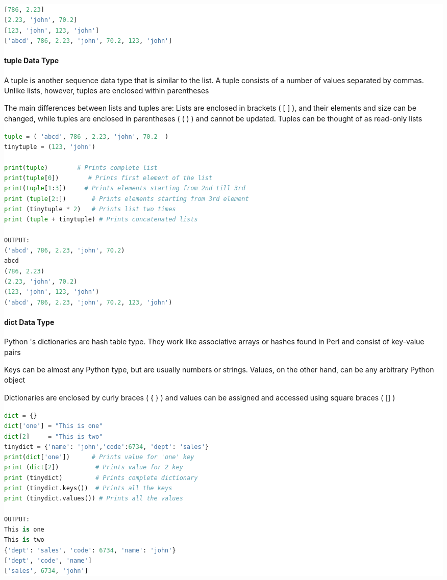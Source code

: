 ```py
[786, 2.23]
[2.23, 'john', 70.2]
[123, 'john', 123, 'john']
['abcd', 786, 2.23, 'john', 70.2, 123, 'john']
```

#### tuple Data Type

A tuple is another sequence data type that is similar to the list. A tuple consists of a number of values separated by commas. Unlike lists, however, tuples are enclosed within parentheses

The main differences between lists and tuples are: Lists are enclosed in brackets ( [ ] ), and their elements and size can be changed, while tuples are enclosed in parentheses ( ( ) ) and cannot be updated. Tuples can be thought of as read-only lists

```py
tuple = ( 'abcd', 786 , 2.23, 'john', 70.2  )
tinytuple = (123, 'john')

print(tuple)        # Prints complete list
print(tuple[0])        # Prints first element of the list
print(tuple[1:3])     # Prints elements starting from 2nd till 3rd
print (tuple[2:])       # Prints elements starting from 3rd element
print (tinytuple * 2)   # Prints list two times
print (tuple + tinytuple) # Prints concatenated lists

OUTPUT:
('abcd', 786, 2.23, 'john', 70.2)
abcd
(786, 2.23)
(2.23, 'john', 70.2)
(123, 'john', 123, 'john')
('abcd', 786, 2.23, 'john', 70.2, 123, 'john')
```

#### dict Data Type

Python 's dictionaries are hash table type. They work like associative arrays or hashes found in Perl and consist of key-value pairs

Keys can be almost any Python type, but are usually numbers or strings. Values, on the other hand, can be any arbitrary Python object

Dictionaries are enclosed by curly braces ( { } ) and values can be assigned and accessed using square braces ( [] )

```py
dict = {}
dict['one'] = "This is one"
dict[2]     = "This is two"
tinydict = {'name': 'john','code':6734, 'dept': 'sales'}
print(dict['one'])      # Prints value for 'one' key
print (dict[2])          # Prints value for 2 key
print (tinydict)         # Prints complete dictionary
print (tinydict.keys())  # Prints all the keys
print (tinydict.values()) # Prints all the values

OUTPUT:
This is one
This is two
{'dept': 'sales', 'code': 6734, 'name': 'john'}
['dept', 'code', 'name']
['sales', 6734, 'john']
```
